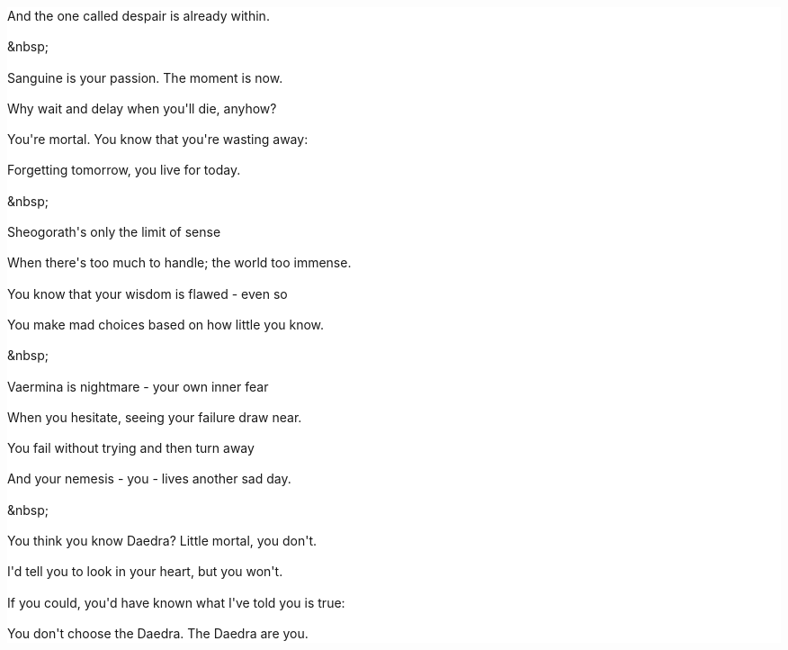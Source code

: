 And the one called despair is already within.

&amp;nbsp;

Sanguine is your passion. The moment is now.

Why wait and delay when you'll die, anyhow?

You're mortal. You know that you're wasting away:

Forgetting tomorrow, you live for today.

&amp;nbsp;

Sheogorath's only the limit of sense

When there's too much to handle; the world too immense.

You know that your wisdom is flawed - even so

You make mad choices based on how little you know.

&amp;nbsp;

Vaermina is nightmare - your own inner fear

When you hesitate, seeing your failure draw near.

You fail without trying and then turn away

And your nemesis - you - lives another sad day.

&amp;nbsp;

You think you know Daedra? Little mortal, you don't.

I'd tell you to look in your heart, but you won't.

If you could, you'd have known what I've told you is true:

You don't choose the Daedra. The Daedra are you.
